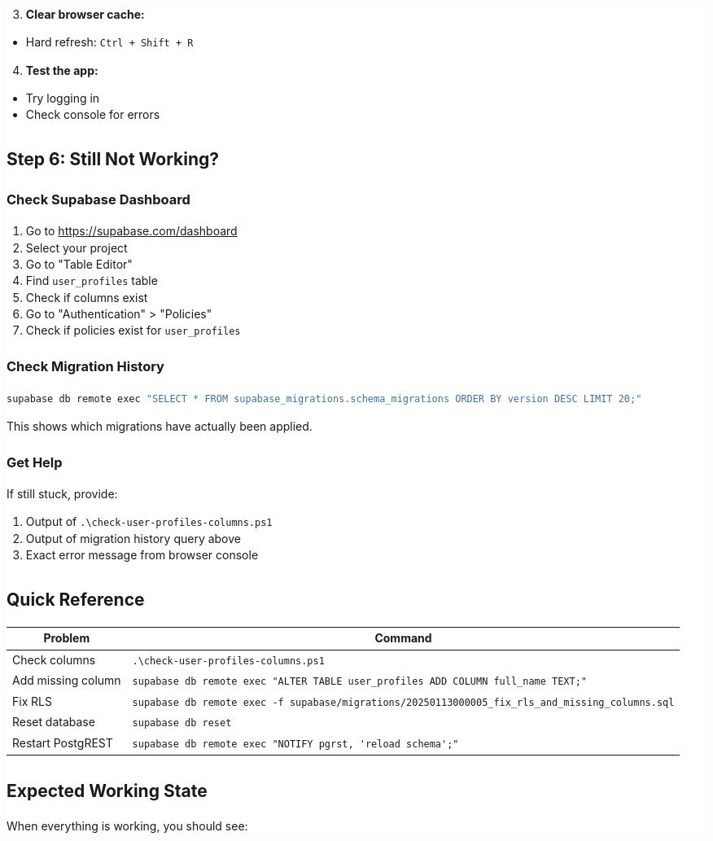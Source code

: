 3. **Clear browser cache:**
- Hard refresh: `Ctrl + Shift + R`

4. **Test the app:**
- Try logging in
- Check console for errors

## Step 6: Still Not Working?

### Check Supabase Dashboard

1. Go to https://supabase.com/dashboard
2. Select your project
3. Go to "Table Editor"
4. Find `user_profiles` table
5. Check if columns exist
6. Go to "Authentication" > "Policies"
7. Check if policies exist for `user_profiles`

### Check Migration History

```powershell
supabase db remote exec "SELECT * FROM supabase_migrations.schema_migrations ORDER BY version DESC LIMIT 20;"
```

This shows which migrations have actually been applied.

### Get Help

If still stuck, provide:
1. Output of `.\check-user-profiles-columns.ps1`
2. Output of migration history query above
3. Exact error message from browser console

## Quick Reference

| Problem | Command |
|---------|---------|
| Check columns | `.\check-user-profiles-columns.ps1` |
| Add missing column | `supabase db remote exec "ALTER TABLE user_profiles ADD COLUMN full_name TEXT;"` |
| Fix RLS | `supabase db remote exec -f supabase/migrations/20250113000005_fix_rls_and_missing_columns.sql` |
| Reset database | `supabase db reset` |
| Restart PostgREST | `supabase db remote exec "NOTIFY pgrst, 'reload schema';"` |

## Expected Working State

When everything is working, you should see:

